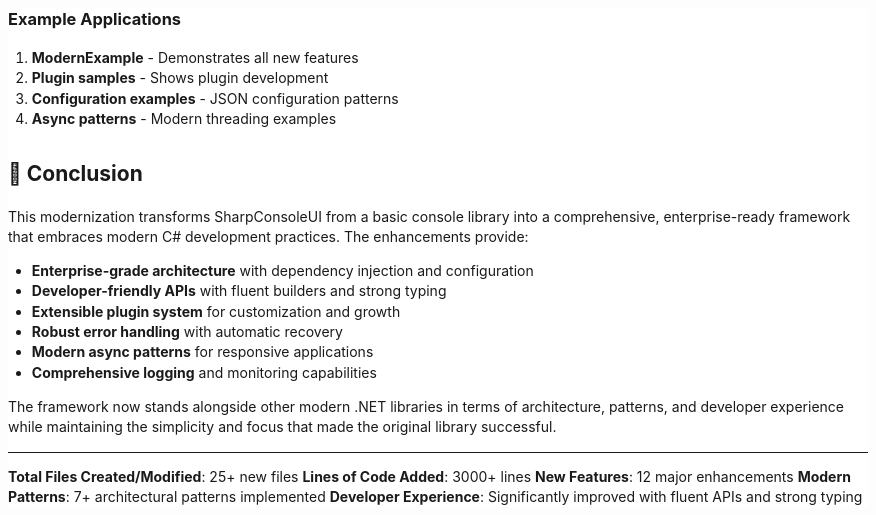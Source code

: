 ### Example Applications
1. **ModernExample** - Demonstrates all new features
2. **Plugin samples** - Shows plugin development
3. **Configuration examples** - JSON configuration patterns
4. **Async patterns** - Modern threading examples

## 🎉 Conclusion

This modernization transforms SharpConsoleUI from a basic console library into a comprehensive, enterprise-ready framework that embraces modern C# development practices. The enhancements provide:

- **Enterprise-grade architecture** with dependency injection and configuration
- **Developer-friendly APIs** with fluent builders and strong typing
- **Extensible plugin system** for customization and growth
- **Robust error handling** with automatic recovery
- **Modern async patterns** for responsive applications
- **Comprehensive logging** and monitoring capabilities

The framework now stands alongside other modern .NET libraries in terms of architecture, patterns, and developer experience while maintaining the simplicity and focus that made the original library successful.

---

**Total Files Created/Modified**: 25+ new files
**Lines of Code Added**: 3000+ lines
**New Features**: 12 major enhancements
**Modern Patterns**: 7+ architectural patterns implemented
**Developer Experience**: Significantly improved with fluent APIs and strong typing